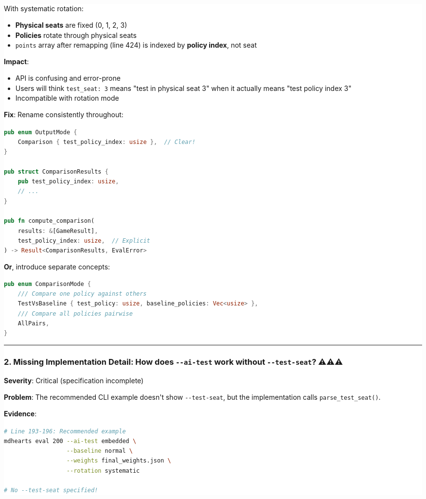 With systematic rotation:
- **Physical seats** are fixed (0, 1, 2, 3)
- **Policies** rotate through physical seats
- `points` array after remapping (line 424) is indexed by **policy index**, not seat

**Impact**:
- API is confusing and error-prone
- Users will think `test_seat: 3` means "test in physical seat 3" when it actually means "test policy index 3"
- Incompatible with rotation mode

**Fix**: Rename consistently throughout:
```rust
pub enum OutputMode {
    Comparison { test_policy_index: usize },  // Clear!
}

pub struct ComparisonResults {
    pub test_policy_index: usize,
    // ...
}

pub fn compute_comparison(
    results: &[GameResult],
    test_policy_index: usize,  // Explicit
) -> Result<ComparisonResults, EvalError>
```

**Or**, introduce separate concepts:
```rust
pub enum ComparisonMode {
    /// Compare one policy against others
    TestVsBaseline { test_policy: usize, baseline_policies: Vec<usize> },
    /// Compare all policies pairwise
    AllPairs,
}
```

---

### 2. **Missing Implementation Detail: How does `--ai-test` work without `--test-seat`?** ⚠️⚠️⚠️

**Severity**: Critical (specification incomplete)

**Problem**: The recommended CLI example doesn't show `--test-seat`, but the implementation calls `parse_test_seat()`.

**Evidence**:

```bash
# Line 193-196: Recommended example
mdhearts eval 200 --ai-test embedded \
                  --baseline normal \
                  --weights final_weights.json \
                  --rotation systematic

# No --test-seat specified!
```
